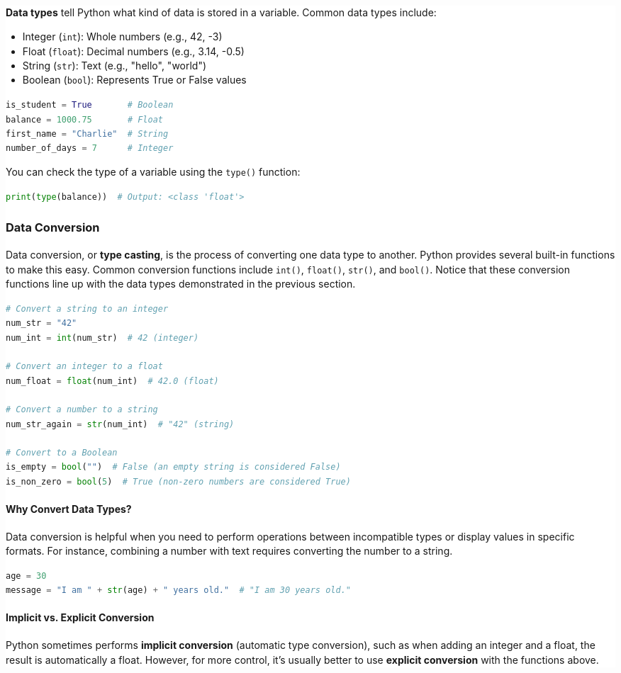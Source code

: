 **Data types** tell Python what kind of data is stored in a variable. Common data types include:

* Integer (`int`): Whole numbers (e.g., 42, -3)
* Float (`float`): Decimal numbers (e.g., 3.14, -0.5)
* String (`str`): Text (e.g., "hello", "world")
* Boolean (`bool`): Represents True or False values

```python
is_student = True       # Boolean
balance = 1000.75       # Float
first_name = "Charlie"  # String
number_of_days = 7      # Integer
```

You can check the type of a variable using the `type()` function:

```python
print(type(balance))  # Output: <class 'float'>
```

### Data Conversion

Data conversion, or **type casting**, is the process of converting one data type to another. Python provides several built-in functions to make this easy. Common conversion functions include `int()`, `float()`, `str()`, and `bool()`. Notice that these conversion functions line up with the data types demonstrated in the previous section.

```python
# Convert a string to an integer
num_str = "42"
num_int = int(num_str)  # 42 (integer)

# Convert an integer to a float
num_float = float(num_int)  # 42.0 (float)

# Convert a number to a string
num_str_again = str(num_int)  # "42" (string)

# Convert to a Boolean
is_empty = bool("")  # False (an empty string is considered False)
is_non_zero = bool(5)  # True (non-zero numbers are considered True)
```

#### Why Convert Data Types?

Data conversion is helpful when you need to perform operations between incompatible types or display values in specific formats. For instance, combining a number with text requires converting the number to a string.

```python
age = 30
message = "I am " + str(age) + " years old."  # "I am 30 years old."
```

#### Implicit vs. Explicit Conversion

Python sometimes performs **implicit conversion** (automatic type conversion), such as when adding an integer and a float, the result is automatically a float. However, for more control, it’s usually better to use **explicit conversion** with the functions above.
